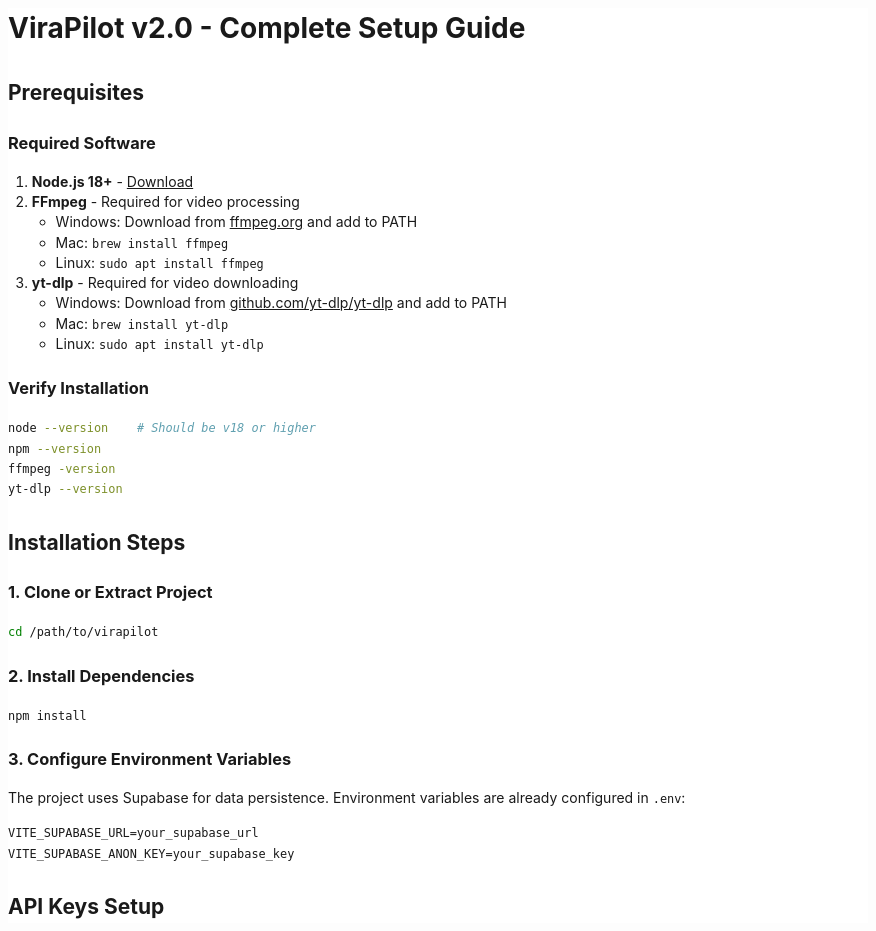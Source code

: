 # ViraPilot v2.0 - Complete Setup Guide

## Prerequisites

### Required Software

1. **Node.js 18+** - [Download](https://nodejs.org/)
2. **FFmpeg** - Required for video processing
   - Windows: Download from [ffmpeg.org](https://ffmpeg.org/download.html) and add to PATH
   - Mac: `brew install ffmpeg`
   - Linux: `sudo apt install ffmpeg`
3. **yt-dlp** - Required for video downloading
   - Windows: Download from [github.com/yt-dlp/yt-dlp](https://github.com/yt-dlp/yt-dlp/releases) and add to PATH
   - Mac: `brew install yt-dlp`
   - Linux: `sudo apt install yt-dlp`

### Verify Installation

```bash
node --version    # Should be v18 or higher
npm --version
ffmpeg -version
yt-dlp --version
```

## Installation Steps

### 1. Clone or Extract Project

```bash
cd /path/to/virapilot
```

### 2. Install Dependencies

```bash
npm install
```

### 3. Configure Environment Variables

The project uses Supabase for data persistence. Environment variables are already configured in `.env`:

```
VITE_SUPABASE_URL=your_supabase_url
VITE_SUPABASE_ANON_KEY=your_supabase_key
```

## API Keys Setup
